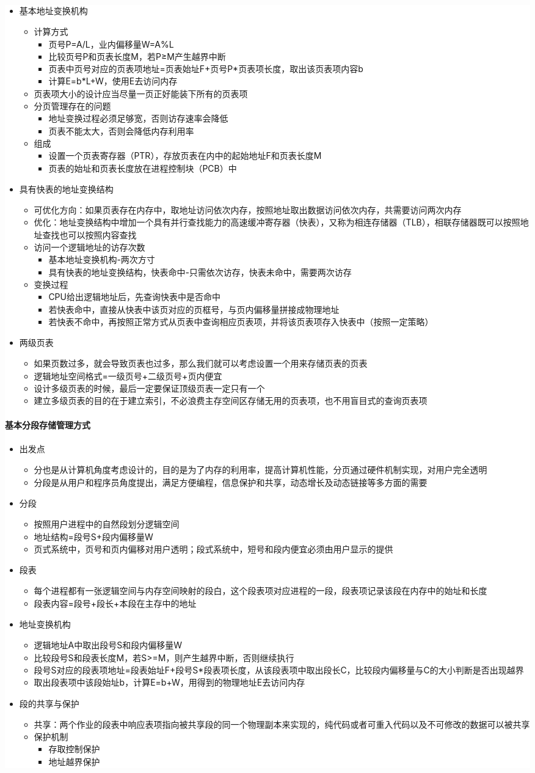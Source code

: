 - 基本地址变换机构
  - 计算方式
    - 页号P=A/L，业内偏移量W=A%L
    - 比较页号P和页表长度M，若P≥M产生越界中断
    - 页表中页号对应的页表项地址=页表始址F+页号P*页表项长度，取出该页表项内容b
    - 计算E=b*L+W，使用E去访问内存
  - 页表项大小的设计应当尽量一页正好能装下所有的页表项
  - 分页管理存在的问题
    - 地址变换过程必须足够宽，否则访存速率会降低
    - 页表不能太大，否则会降低内存利用率
  - 组成
    - 设置一个页表寄存器（PTR），存放页表在内中的起始地址F和页表长度M
    - 页表的始址和页表长度放在进程控制块（PCB）中

- 具有快表的地址变换结构
  - 可优化方向：如果页表存在内存中，取地址访问依次内存，按照地址取出数据访问依次内存，共需要访问两次内存
  - 优化：地址变换结构中增加一个具有并行查找能力的高速缓冲寄存器（快表），又称为相连存储器（TLB），相联存储器既可以按照地址查找也可以按照内容查找
  - 访问一个逻辑地址的访存次数
    - 基本地址变换机构-两次方寸
    - 具有快表的地址变换结构，快表命中-只需依次访存，快表未命中，需要两次访存
  - 变换过程
    - CPU给出逻辑地址后，先查询快表中是否命中
    - 若快表命中，直接从快表中该页对应的页框号，与页内偏移量拼接成物理地址
    - 若快表不命中，再按照正常方式从页表中查询相应页表项，并将该页表项存入快表中（按照一定策略）

- 两级页表
  - 如果页数过多，就会导致页表也过多，那么我们就可以考虑设置一个用来存储页表的页表
  - 逻辑地址空间格式=一级页号+二级页号+页内便宜
  - 设计多级页表的时候，最后一定要保证顶级页表一定只有一个
  - 建立多级页表的目的在于建立索引，不必浪费主存空间区存储无用的页表项，也不用盲目式的查询页表项

#### 基本分段存储管理方式

- 出发点
  - 分也是从计算机角度考虑设计的，目的是为了内存的利用率，提高计算机性能，分页通过硬件机制实现，对用户完全透明
  - 分段是从用户和程序员角度提出，满足方便编程，信息保护和共享，动态增长及动态链接等多方面的需要

- 分段
  - 按照用户进程中的自然段划分逻辑空间
  - 地址结构=段号S+段内偏移量W
  - 页式系统中，页号和页内偏移对用户透明；段式系统中，短号和段内便宜必须由用户显示的提供

- 段表
  - 每个进程都有一张逻辑空间与内存空间映射的段白，这个段表项对应进程的一段，段表项记录该段在内存中的始址和长度
  - 段表内容=段号+段长+本段在主存中的地址

- 地址变换机构
  - 逻辑地址A中取出段号S和段内偏移量W
  - 比较段号S和段表长度M，若S>=M，则产生越界中断，否则继续执行
  - 段号S对应的段表项地址=段表始址F+段号S*段表项长度，从该段表项中取出段长C，比较段内偏移量与C的大小判断是否出现越界
  - 取出段表项中该段始址b，计算E=b+W，用得到的物理地址E去访问内存

- 段的共享与保护
  - 共享：两个作业的段表中响应表项指向被共享段的同一个物理副本来实现的，纯代码或者可重入代码以及不可修改的数据可以被共享
  - 保护机制
    - 存取控制保护
    - 地址越界保护
